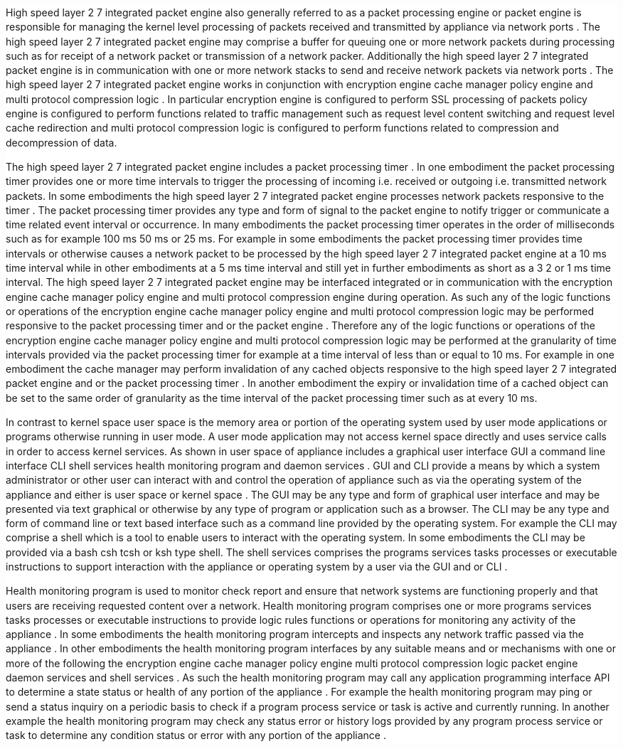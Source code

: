 High speed layer 2 7 integrated packet engine also generally referred to as a packet processing engine or packet engine is responsible for managing the kernel level processing of packets received and transmitted by appliance via network ports . The high speed layer 2 7 integrated packet engine may comprise a buffer for queuing one or more network packets during processing such as for receipt of a network packet or transmission of a network packer. Additionally the high speed layer 2 7 integrated packet engine is in communication with one or more network stacks to send and receive network packets via network ports . The high speed layer 2 7 integrated packet engine works in conjunction with encryption engine cache manager policy engine and multi protocol compression logic . In particular encryption engine is configured to perform SSL processing of packets policy engine is configured to perform functions related to traffic management such as request level content switching and request level cache redirection and multi protocol compression logic is configured to perform functions related to compression and decompression of data.

The high speed layer 2 7 integrated packet engine includes a packet processing timer . In one embodiment the packet processing timer provides one or more time intervals to trigger the processing of incoming i.e. received or outgoing i.e. transmitted network packets. In some embodiments the high speed layer 2 7 integrated packet engine processes network packets responsive to the timer . The packet processing timer provides any type and form of signal to the packet engine to notify trigger or communicate a time related event interval or occurrence. In many embodiments the packet processing timer operates in the order of milliseconds such as for example 100 ms 50 ms or 25 ms. For example in some embodiments the packet processing timer provides time intervals or otherwise causes a network packet to be processed by the high speed layer 2 7 integrated packet engine at a 10 ms time interval while in other embodiments at a 5 ms time interval and still yet in further embodiments as short as a 3 2 or 1 ms time interval. The high speed layer 2 7 integrated packet engine may be interfaced integrated or in communication with the encryption engine cache manager policy engine and multi protocol compression engine during operation. As such any of the logic functions or operations of the encryption engine cache manager policy engine and multi protocol compression logic may be performed responsive to the packet processing timer and or the packet engine . Therefore any of the logic functions or operations of the encryption engine cache manager policy engine and multi protocol compression logic may be performed at the granularity of time intervals provided via the packet processing timer for example at a time interval of less than or equal to 10 ms. For example in one embodiment the cache manager may perform invalidation of any cached objects responsive to the high speed layer 2 7 integrated packet engine and or the packet processing timer . In another embodiment the expiry or invalidation time of a cached object can be set to the same order of granularity as the time interval of the packet processing timer such as at every 10 ms.

In contrast to kernel space user space is the memory area or portion of the operating system used by user mode applications or programs otherwise running in user mode. A user mode application may not access kernel space directly and uses service calls in order to access kernel services. As shown in user space of appliance includes a graphical user interface GUI a command line interface CLI shell services health monitoring program and daemon services . GUI and CLI provide a means by which a system administrator or other user can interact with and control the operation of appliance such as via the operating system of the appliance and either is user space or kernel space . The GUI may be any type and form of graphical user interface and may be presented via text graphical or otherwise by any type of program or application such as a browser. The CLI may be any type and form of command line or text based interface such as a command line provided by the operating system. For example the CLI may comprise a shell which is a tool to enable users to interact with the operating system. In some embodiments the CLI may be provided via a bash csh tcsh or ksh type shell. The shell services comprises the programs services tasks processes or executable instructions to support interaction with the appliance or operating system by a user via the GUI and or CLI .

Health monitoring program is used to monitor check report and ensure that network systems are functioning properly and that users are receiving requested content over a network. Health monitoring program comprises one or more programs services tasks processes or executable instructions to provide logic rules functions or operations for monitoring any activity of the appliance . In some embodiments the health monitoring program intercepts and inspects any network traffic passed via the appliance . In other embodiments the health monitoring program interfaces by any suitable means and or mechanisms with one or more of the following the encryption engine cache manager policy engine multi protocol compression logic packet engine daemon services and shell services . As such the health monitoring program may call any application programming interface API to determine a state status or health of any portion of the appliance . For example the health monitoring program may ping or send a status inquiry on a periodic basis to check if a program process service or task is active and currently running. In another example the health monitoring program may check any status error or history logs provided by any program process service or task to determine any condition status or error with any portion of the appliance .